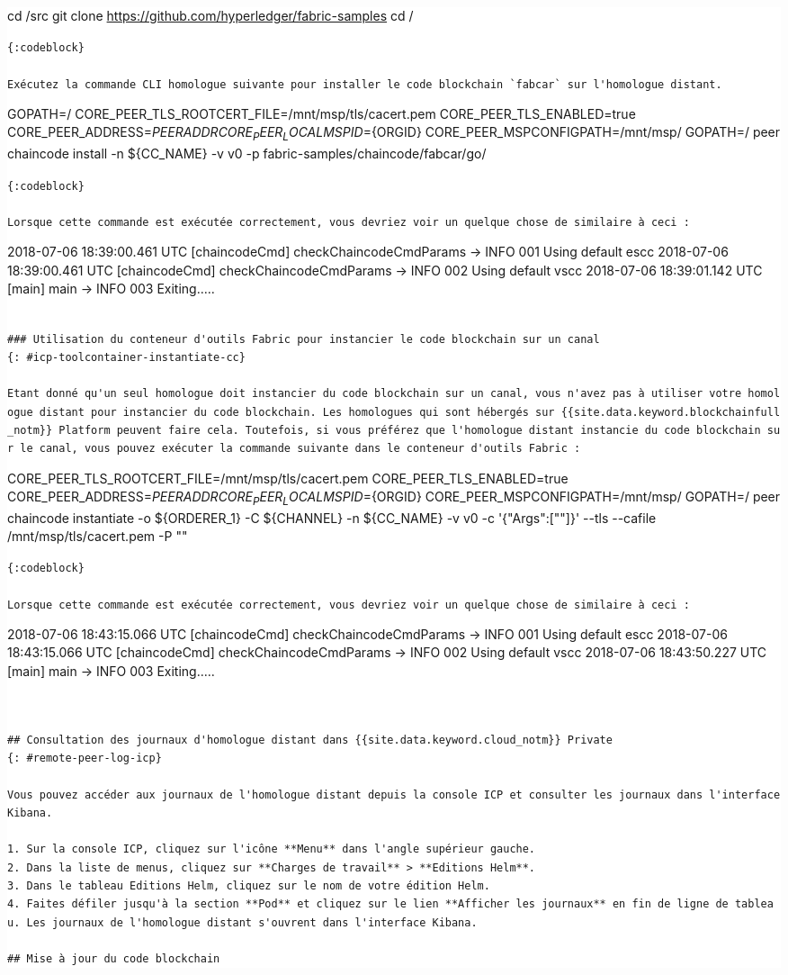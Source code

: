   cd /src
  git clone https://github.com/hyperledger/fabric-samples
  cd /
  ```
  {:codeblock}

Exécutez la commande CLI homologue suivante pour installer le code blockchain `fabcar` sur l'homologue distant.

  ```
  GOPATH=/ CORE_PEER_TLS_ROOTCERT_FILE=/mnt/msp/tls/cacert.pem CORE_PEER_TLS_ENABLED=true CORE_PEER_ADDRESS=${PEERADDR} CORE_PEER_LOCALMSPID=${ORGID} CORE_PEER_MSPCONFIGPATH=/mnt/msp/ GOPATH=/ peer chaincode install -n ${CC_NAME} -v v0 -p fabric-samples/chaincode/fabcar/go/
  ```
  {:codeblock}

  Lorsque cette commande est exécutée correctement, vous devriez voir un quelque chose de similaire à ceci :

  ```
  2018-07-06 18:39:00.461 UTC [chaincodeCmd] checkChaincodeCmdParams -> INFO 001 Using default escc
  2018-07-06 18:39:00.461 UTC [chaincodeCmd] checkChaincodeCmdParams -> INFO 002 Using default vscc
  2018-07-06 18:39:01.142 UTC [main] main -> INFO 003 Exiting.....
  ```

### Utilisation du conteneur d'outils Fabric pour instancier le code blockchain sur un canal
{: #icp-toolcontainer-instantiate-cc}

Etant donné qu'un seul homologue doit instancier du code blockchain sur un canal, vous n'avez pas à utiliser votre homologue distant pour instancier du code blockchain. Les homologues qui sont hébergés sur {{site.data.keyword.blockchainfull_notm}} Platform peuvent faire cela. Toutefois, si vous préférez que l'homologue distant instancie du code blockchain sur le canal, vous pouvez exécuter la commande suivante dans le conteneur d'outils Fabric :

```
CORE_PEER_TLS_ROOTCERT_FILE=/mnt/msp/tls/cacert.pem CORE_PEER_TLS_ENABLED=true CORE_PEER_ADDRESS=${PEERADDR} CORE_PEER_LOCALMSPID=${ORGID} CORE_PEER_MSPCONFIGPATH=/mnt/msp/ GOPATH=/ peer chaincode instantiate -o ${ORDERER_1} -C ${CHANNEL} -n ${CC_NAME} -v v0 -c '{"Args":[""]}' --tls --cafile /mnt/msp/tls/cacert.pem -P ""
```
{:codeblock}

Lorsque cette commande est exécutée correctement, vous devriez voir un quelque chose de similaire à ceci :

```
2018-07-06 18:43:15.066 UTC [chaincodeCmd] checkChaincodeCmdParams -> INFO 001 Using default escc
2018-07-06 18:43:15.066 UTC [chaincodeCmd] checkChaincodeCmdParams -> INFO 002 Using default vscc
2018-07-06 18:43:50.227 UTC [main] main -> INFO 003 Exiting.....
```


## Consultation des journaux d'homologue distant dans {{site.data.keyword.cloud_notm}} Private
{: #remote-peer-log-icp}

Vous pouvez accéder aux journaux de l'homologue distant depuis la console ICP et consulter les journaux dans l'interface Kibana.

1. Sur la console ICP, cliquez sur l'icône **Menu** dans l'angle supérieur gauche.
2. Dans la liste de menus, cliquez sur **Charges de travail** > **Editions Helm**.
3. Dans le tableau Editions Helm, cliquez sur le nom de votre édition Helm.
4. Faites défiler jusqu'à la section **Pod** et cliquez sur le lien **Afficher les journaux** en fin de ligne de tableau. Les journaux de l'homologue distant s'ouvrent dans l'interface Kibana.

## Mise à jour du code blockchain
```